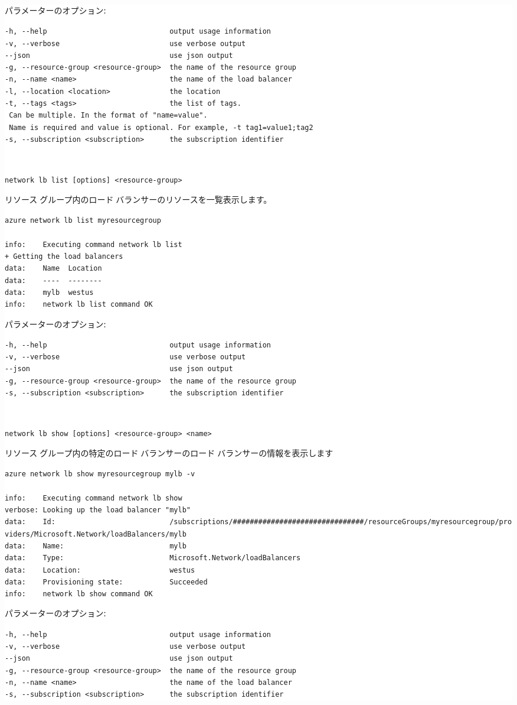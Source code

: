 パラメーターのオプション:

	-h, --help                             output usage information
	-v, --verbose                          use verbose output
	--json                                 use json output
	-g, --resource-group <resource-group>  the name of the resource group
	-n, --name <name>                      the name of the load balancer
	-l, --location <location>              the location
	-t, --tags <tags>                      the list of tags.
     Can be multiple. In the format of "name=value".
     Name is required and value is optional. For example, -t tag1=value1;tag2
	-s, --subscription <subscription>      the subscription identifier
<BR>

	network lb list [options] <resource-group>
リソース グループ内のロード バランサーのリソースを一覧表示します。

	azure network lb list myresourcegroup

	info:    Executing command network lb list
	+ Getting the load balancers
	data:    Name  Location
	data:    ----  --------
	data:    mylb  westus
	info:    network lb list command OK

パラメーターのオプション:

	-h, --help                             output usage information
	-v, --verbose                          use verbose output
	--json                                 use json output
	-g, --resource-group <resource-group>  the name of the resource group
	-s, --subscription <subscription>      the subscription identifier
<BR>

	network lb show [options] <resource-group> <name>

リソース グループ内の特定のロード バランサーのロード バランサーの情報を表示します

	azure network lb show myresourcegroup mylb -v

	info:    Executing command network lb show
	verbose: Looking up the load balancer "mylb"
	data:    Id:                           /subscriptions/###############################/resourceGroups/myresourcegroup/providers/Microsoft.Network/loadBalancers/mylb
	data:    Name:                         mylb
	data:    Type:                         Microsoft.Network/loadBalancers
	data:    Location:                     westus
	data:    Provisioning state:           Succeeded
	info:    network lb show command OK

パラメーターのオプション:

	-h, --help                             output usage information
	-v, --verbose                          use verbose output
	--json                                 use json output
	-g, --resource-group <resource-group>  the name of the resource group
	-n, --name <name>                      the name of the load balancer
	-s, --subscription <subscription>      the subscription identifier
